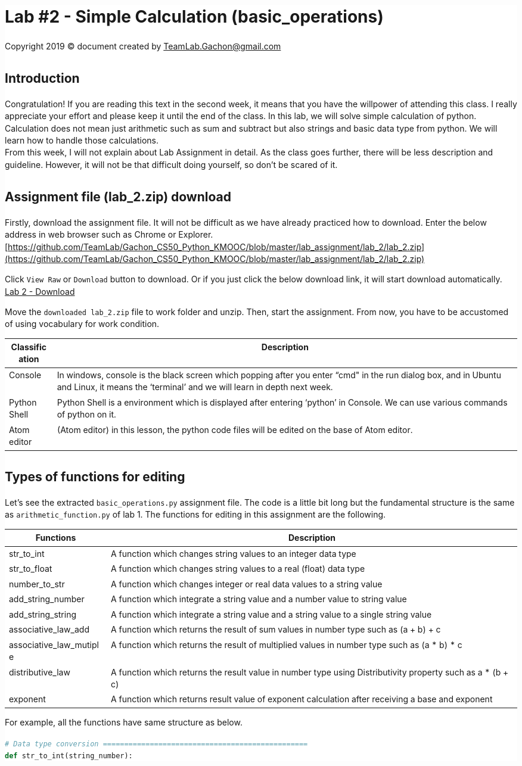 # Lab #2 - Simple Calculation (basic_operations)
Copyright 2019 © document created by TeamLab.Gachon@gmail.com

## Introduction
Congratulation! If you are reading this text in the second week, it means that you have the willpower of attending this class. I really appreciate your effort and please keep it until the end of the class.
In this lab, we will solve simple calculation of python. Calculation does not mean just arithmetic such as sum and subtract but also strings and basic data type from python. We will learn how to handle those calculations.  
From this week, I will not explain about Lab Assignment in detail. As the class goes further, there will be less description and guideline. However, it will not be that difficult doing yourself, so don’t be scared of it.

## Assignment file (lab_2.zip) download
Firstly, download the assignment file. It will not be difficult as we have already practiced how to download. Enter the below address in web browser such as Chrome or Explorer.
[https://github.com/TeamLab/Gachon_CS50_Python_KMOOC/blob/master/lab_assignment/lab_2/lab_2.zip](https://github.com/TeamLab/Gachon_CS50_Python_KMOOC/blob/master/lab_assignment/lab_2/lab_2.zip)

Click `View Raw`  or  `Download` button to download. Or if you just click the below download link, it will start download automatically. [Lab 2 - Download](https://github.com/TeamLab/Gachon_CS50_Python_KMOOC/blob/master/lab_assignment/lab_2/lab_2.zip)

Move the `downloaded lab_2.zip` file to work folder and unzip.  Then, start the assignment.
From now, you have to be accustomed of using vocabulary for work condition.


Classification           | Description
--------       | ---
Console    | In windows, console is the black screen which popping after you enter “cmd" in the run dialog box, and in Ubuntu and Linux, it means the ‘terminal’ and we will learn in depth next week. 
Python Shell    | Python Shell is a environment which is displayed after entering ‘python’ in Console. We can use various commands of python on it. 
Atom editor       | (Atom editor) in this lesson, the python code files will be edited on the base of Atom editor.

## Types of functions for editing
Let’s see the extracted `basic_operations.py` assignment file. The code is a little bit long but the fundamental structure is the same as `arithmetic_function.py` of lab 1. The functions for editing in this assignment are the following.

Functions           | Description
--------       | ---
str_to_int      | A function which changes string values to an integer data type
str_to_float    | A function which changes string values to a real (float) data type 
number_to_str   | A function which changes integer or real data values to a string value 
add_string_number   | A function which integrate a string value and a number value to string value 
add_string_string   | A function which integrate a string value and a string value to a single string value 
associative_law_add | A function which returns the result of sum values in number type such as (a + b) + c 
associative_law_mutiple | A function which returns the result of multiplied values in number type such as (a * b) * c 
distributive_law    | A function which returns the result value in number type using Distributivity property such as a * (b + c) 
exponent    | A function which returns result value of exponent calculation after receiving a base and exponent
For example, all the functions have same structure as below.
```python
# Data type conversion ================================================
def str_to_int(string_number):
```